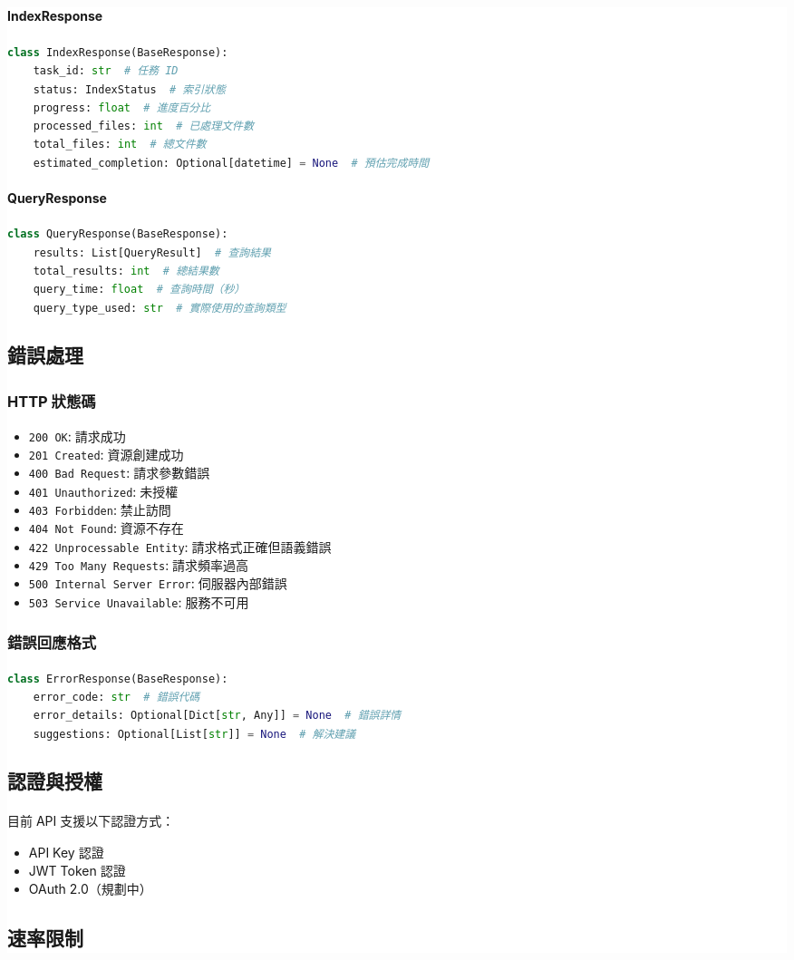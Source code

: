 #### IndexResponse
```python
class IndexResponse(BaseResponse):
    task_id: str  # 任務 ID
    status: IndexStatus  # 索引狀態
    progress: float  # 進度百分比
    processed_files: int  # 已處理文件數
    total_files: int  # 總文件數
    estimated_completion: Optional[datetime] = None  # 預估完成時間
```

#### QueryResponse
```python
class QueryResponse(BaseResponse):
    results: List[QueryResult]  # 查詢結果
    total_results: int  # 總結果數
    query_time: float  # 查詢時間（秒）
    query_type_used: str  # 實際使用的查詢類型
```

## 錯誤處理

### HTTP 狀態碼

- `200 OK`: 請求成功
- `201 Created`: 資源創建成功
- `400 Bad Request`: 請求參數錯誤
- `401 Unauthorized`: 未授權
- `403 Forbidden`: 禁止訪問
- `404 Not Found`: 資源不存在
- `422 Unprocessable Entity`: 請求格式正確但語義錯誤
- `429 Too Many Requests`: 請求頻率過高
- `500 Internal Server Error`: 伺服器內部錯誤
- `503 Service Unavailable`: 服務不可用

### 錯誤回應格式

```python
class ErrorResponse(BaseResponse):
    error_code: str  # 錯誤代碼
    error_details: Optional[Dict[str, Any]] = None  # 錯誤詳情
    suggestions: Optional[List[str]] = None  # 解決建議
```

## 認證與授權

目前 API 支援以下認證方式：
- API Key 認證
- JWT Token 認證
- OAuth 2.0（規劃中）

## 速率限制

